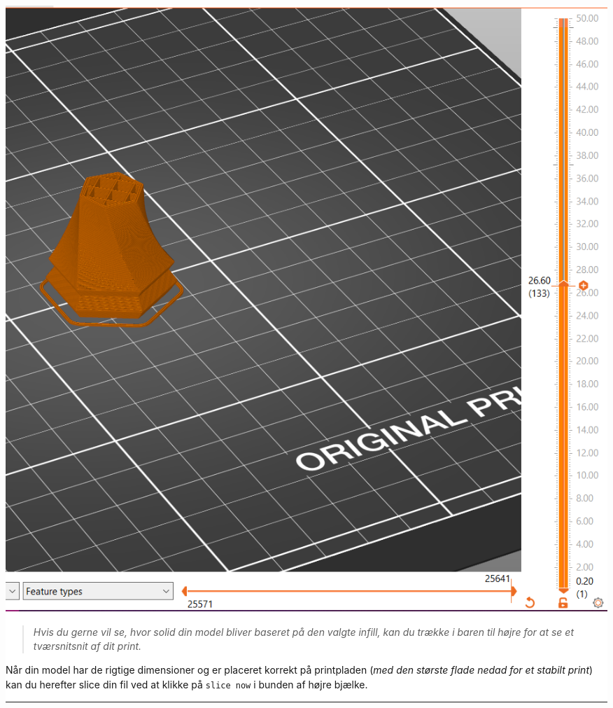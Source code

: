 ![](Billeder/09.png)

  >*Hvis du gerne vil se, hvor solid din model bliver baseret på den valgte infill, kan du trække i baren til højre for at se et tværsnitsnit af dit print.*

Når din model har de rigtige dimensioner og er placeret korrekt på printpladen (*med den største flade nedad for et stabilt print*) kan du herefter slice din fil ved at klikke på `slice now` i bunden af højre bjælke.

---